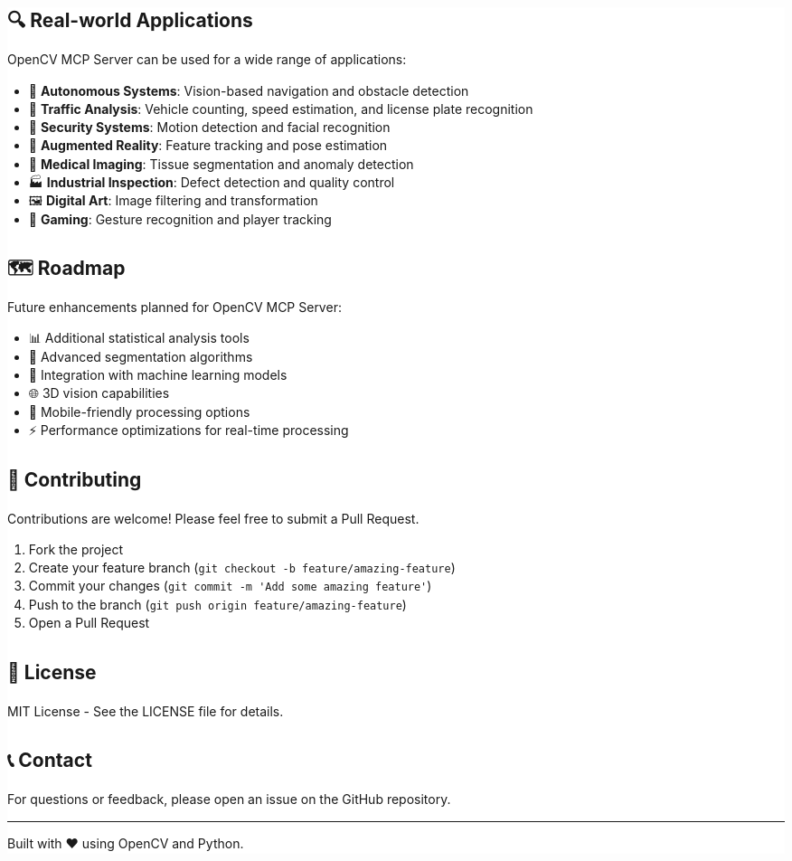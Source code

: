 ## 🔍 Real-world Applications

OpenCV MCP Server can be used for a wide range of applications:

- 🤖 **Autonomous Systems**: Vision-based navigation and obstacle detection
- 🚗 **Traffic Analysis**: Vehicle counting, speed estimation, and license plate recognition
- 🔐 **Security Systems**: Motion detection and facial recognition
- 📱 **Augmented Reality**: Feature tracking and pose estimation
- 🏥 **Medical Imaging**: Tissue segmentation and anomaly detection
- 🏭 **Industrial Inspection**: Defect detection and quality control
- 🖼️ **Digital Art**: Image filtering and transformation
- 🎲 **Gaming**: Gesture recognition and player tracking

## 🗺️ Roadmap

Future enhancements planned for OpenCV MCP Server:

- 📊 Additional statistical analysis tools
- 🧬 Advanced segmentation algorithms
- 🧠 Integration with machine learning models
- 🌐 3D vision capabilities
- 📱 Mobile-friendly processing options
- ⚡ Performance optimizations for real-time processing

## 🤝 Contributing

Contributions are welcome! Please feel free to submit a Pull Request.

1. Fork the project
2. Create your feature branch (`git checkout -b feature/amazing-feature`)
3. Commit your changes (`git commit -m 'Add some amazing feature'`)
4. Push to the branch (`git push origin feature/amazing-feature`)
5. Open a Pull Request

## 📜 License

MIT License - See the LICENSE file for details.

## 📞 Contact

For questions or feedback, please open an issue on the GitHub repository.

---

Built with ❤️ using OpenCV and Python.
